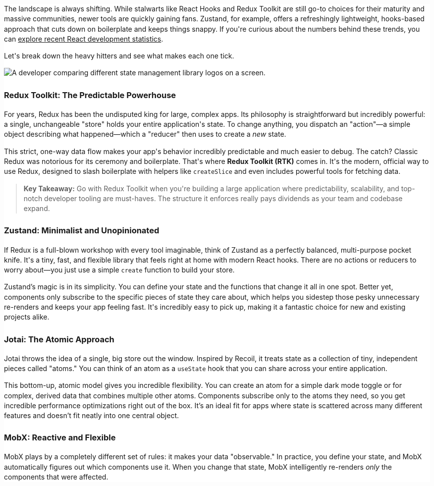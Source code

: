 The landscape is always shifting. While stalwarts like React Hooks and Redux Toolkit are still go-to choices for their maturity and massive communities, newer tools are quickly gaining fans. Zustand, for example, offers a refreshingly lightweight, hooks-based approach that cuts down on boilerplate and keeps things snappy. If you're curious about the numbers behind these trends, you can [explore recent React development statistics](https://hypersense-software.com/blog/2024/11/05/react-development-statistics-market-analysis/).

Let's break down the heavy hitters and see what makes each one tick.

![A developer comparing different state management library logos on a screen.](https://cdn.outrank.so/c504846a-b33a-4018-bc93-5bfa9be0f3af/d70cc806-ccc4-47c2-aaab-f83f0f30b1d4.jpg)

### Redux Toolkit: The Predictable Powerhouse

For years, Redux has been the undisputed king for large, complex apps. Its philosophy is straightforward but incredibly powerful: a single, unchangeable "store" holds your entire application's state. To change anything, you dispatch an "action"—a simple object describing what happened—which a "reducer" then uses to create a *new* state.

This strict, one-way data flow makes your app's behavior incredibly predictable and much easier to debug. The catch? Classic Redux was notorious for its ceremony and boilerplate. That's where **Redux Toolkit (RTK)** comes in. It's the modern, official way to use Redux, designed to slash boilerplate with helpers like `createSlice` and even includes powerful tools for fetching data.

> **Key Takeaway:** Go with Redux Toolkit when you're building a large application where predictability, scalability, and top-notch developer tooling are must-haves. The structure it enforces really pays dividends as your team and codebase expand.

### Zustand: Minimalist and Unopinionated

If Redux is a full-blown workshop with every tool imaginable, think of Zustand as a perfectly balanced, multi-purpose pocket knife. It's a tiny, fast, and flexible library that feels right at home with modern React hooks. There are no actions or reducers to worry about—you just use a simple `create` function to build your store.

Zustand’s magic is in its simplicity. You can define your state and the functions that change it all in one spot. Better yet, components only subscribe to the specific pieces of state they care about, which helps you sidestep those pesky unnecessary re-renders and keeps your app feeling fast. It's incredibly easy to pick up, making it a fantastic choice for new and existing projects alike.

### Jotai: The Atomic Approach

Jotai throws the idea of a single, big store out the window. Inspired by Recoil, it treats state as a collection of tiny, independent pieces called "atoms." You can think of an atom as a `useState` hook that you can share across your entire application.

This bottom-up, atomic model gives you incredible flexibility. You can create an atom for a simple dark mode toggle or for complex, derived data that combines multiple other atoms. Components subscribe only to the atoms they need, so you get incredible performance optimizations right out of the box. It’s an ideal fit for apps where state is scattered across many different features and doesn’t fit neatly into one central object.

### MobX: Reactive and Flexible

MobX plays by a completely different set of rules: it makes your data "observable." In practice, you define your state, and MobX automatically figures out which components use it. When you change that state, MobX intelligently re-renders *only* the components that were affected.
